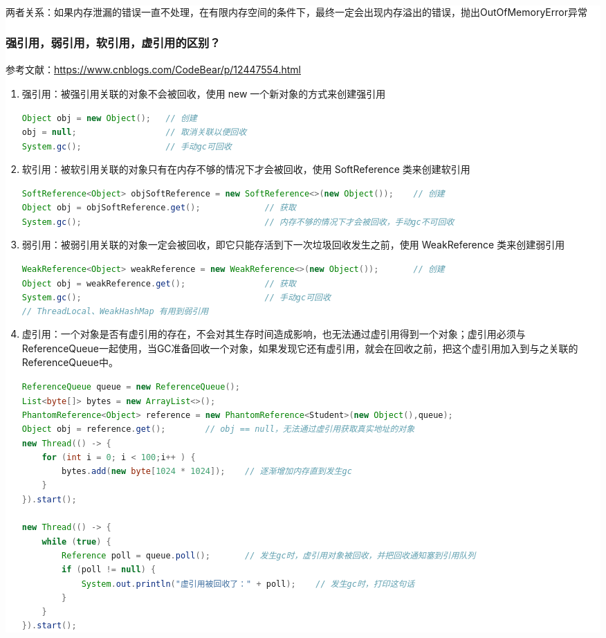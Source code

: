 两者关系：如果内存泄漏的错误一直不处理，在有限内存空间的条件下，最终一定会出现内存溢出的错误，抛出OutOfMemoryError异常



### 强引用，弱引用，软引用，虚引用的区别？

参考文献：https://www.cnblogs.com/CodeBear/p/12447554.html



1. 强引用：被强引用关联的对象不会被回收，使用 new 一个新对象的方式来创建强引用

   ```java
   Object obj = new Object();   // 创建
   obj = null;                  // 取消关联以便回收
   System.gc();                 // 手动gc可回收
   ```

2. 软引用：被软引用关联的对象只有在内存不够的情况下才会被回收，使用 SoftReference 类来创建软引用

   ```java
   SoftReference<Object> objSoftReference = new SoftReference<>(new Object());    // 创建
   Object obj = objSoftReference.get();             // 获取
   System.gc();                                     // 内存不够的情况下才会被回收，手动gc不可回收
   ```

3. 弱引用：被弱引用关联的对象一定会被回收，即它只能存活到下一次垃圾回收发生之前，使用 WeakReference 类来创建弱引用

   ```java
   WeakReference<Object> weakReference = new WeakReference<>(new Object());       // 创建
   Object obj = weakReference.get();                // 获取
   System.gc();                                     // 手动gc可回收
   // ThreadLocal、WeakHashMap 有用到弱引用
   ```

4. 虚引用：一个对象是否有虚引用的存在，不会对其生存时间造成影响，也无法通过虚引用得到一个对象；虚引用必须与ReferenceQueue一起使用，当GC准备回收一个对象，如果发现它还有虚引用，就会在回收之前，把这个虚引用加入到与之关联的ReferenceQueue中。

   ```java
   ReferenceQueue queue = new ReferenceQueue();
   List<byte[]> bytes = new ArrayList<>();
   PhantomReference<Object> reference = new PhantomReference<Student>(new Object(),queue);
   Object obj = reference.get();        // obj == null，无法通过虚引用获取真实地址的对象
   new Thread(() -> {
       for (int i = 0; i < 100;i++ ) {
           bytes.add(new byte[1024 * 1024]);    // 逐渐增加内存直到发生gc
       }
   }).start();
   
   new Thread(() -> {
       while (true) {
           Reference poll = queue.poll();       // 发生gc时，虚引用对象被回收，并把回收通知塞到引用队列
           if (poll != null) {
               System.out.println("虚引用被回收了：" + poll);    // 发生gc时，打印这句话
           }
       }
   }).start();
   ```

